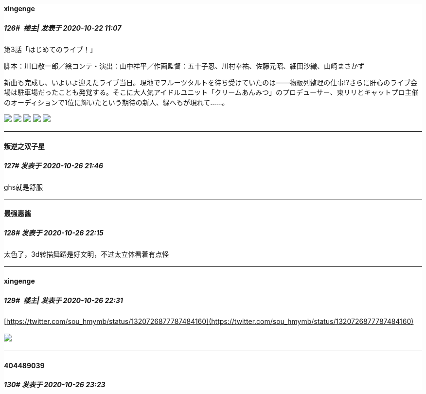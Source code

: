 ####  xingenge  
##### 126#         楼主| 发表于 2020-10-22 11:07


第3話「はじめてのライブ！」

脚本：川口敬一郎／絵コンテ・演出：山中祥平／作画監督：五十子忍、川村幸祐、佐藤元昭、細田沙織、山崎まさかず


新曲も完成し、いよいよ迎えたライブ当日。現地でフルーツタルトを待ち受けていたのは——物販列整理の仕事!?さらに肝心のライブ会場は駐車場だったことも発覚する。そこに大人気アイドルユニット「クリームあんみつ」のプロデューサー、東リリとキャットプロ主催のオーディションで1位に輝いたという期待の新人、緑へもが現れて……。

<img src="https://p.sda1.dev/0/3744e1fd7ccb78df48b7b11061e7c408/p_001.jpg" referrerpolicy="no-referrer">
<img src="https://p.sda1.dev/0/1b17834e562b3b97af7df91c1bf39a08/p_002.jpg" referrerpolicy="no-referrer">
<img src="https://p.sda1.dev/0/5d53d9984720a6c4a7fd11b91509953f/p_003.jpg" referrerpolicy="no-referrer">
<img src="https://p.sda1.dev/0/da125b145d7cf13dcec65f76bca3f792/p_004.jpg" referrerpolicy="no-referrer">
<img src="https://p.sda1.dev/0/d31216b0a3581994a82e9b90d7c2b24d/p_005.jpg" referrerpolicy="no-referrer">


-----

####  叛逆之双子星  
##### 127#       发表于 2020-10-26 21:46


ghs就是舒服


-----

####  最强惠酱  
##### 128#       发表于 2020-10-26 22:15


太色了，3d转描舞蹈是好文明，不过太立体看着有点怪


-----

####  xingenge  
##### 129#         楼主| 发表于 2020-10-26 22:31


[https://twitter.com/sou_hmymb/status/1320726877787484160](https://twitter.com/sou_hmymb/status/1320726877787484160)

<img src="https://p.sda1.dev/0/fec9106af518827b2fd831c72e8b6c49/ElM-PsUUcAABNI1.jpg" referrerpolicy="no-referrer">


-----

####  404489039  
##### 130#       发表于 2020-10-26 23:23

